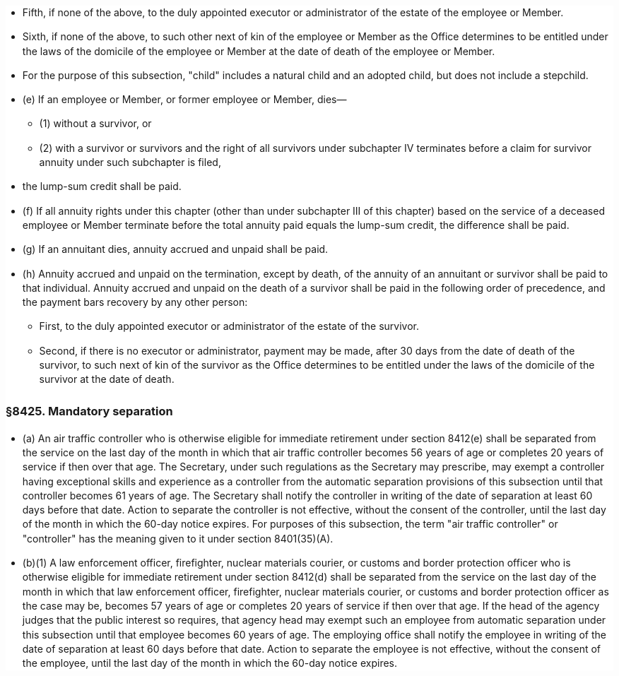   * Fifth, if none of the above, to the duly appointed executor or administrator of the estate of the employee or Member.

  * Sixth, if none of the above, to such other next of kin of the employee or Member as the Office determines to be entitled under the laws of the domicile of the employee or Member at the date of death of the employee or Member.


* For the purpose of this subsection, "child" includes a natural child and an adopted child, but does not include a stepchild.

* (e) If an employee or Member, or former employee or Member, dies—

  * (1) without a survivor, or

  * (2) with a survivor or survivors and the right of all survivors under subchapter IV terminates before a claim for survivor annuity under such subchapter is filed,


* the lump-sum credit shall be paid.

* (f) If all annuity rights under this chapter (other than under subchapter III of this chapter) based on the service of a deceased employee or Member terminate before the total annuity paid equals the lump-sum credit, the difference shall be paid.

* (g) If an annuitant dies, annuity accrued and unpaid shall be paid.

* (h) Annuity accrued and unpaid on the termination, except by death, of the annuity of an annuitant or survivor shall be paid to that individual. Annuity accrued and unpaid on the death of a survivor shall be paid in the following order of precedence, and the payment bars recovery by any other person:

  * First, to the duly appointed executor or administrator of the estate of the survivor.

  * Second, if there is no executor or administrator, payment may be made, after 30 days from the date of death of the survivor, to such next of kin of the survivor as the Office determines to be entitled under the laws of the domicile of the survivor at the date of death.

### §8425. Mandatory separation
* (a) An air traffic controller who is otherwise eligible for immediate retirement under section 8412(e) shall be separated from the service on the last day of the month in which that air traffic controller becomes 56 years of age or completes 20 years of service if then over that age. The Secretary, under such regulations as the Secretary may prescribe, may exempt a controller having exceptional skills and experience as a controller from the automatic separation provisions of this subsection until that controller becomes 61 years of age. The Secretary shall notify the controller in writing of the date of separation at least 60 days before that date. Action to separate the controller is not effective, without the consent of the controller, until the last day of the month in which the 60-day notice expires. For purposes of this subsection, the term "air traffic controller" or "controller" has the meaning given to it under section 8401(35)(A).

* (b)(1) A law enforcement officer, firefighter, nuclear materials courier, or customs and border protection officer who is otherwise eligible for immediate retirement under section 8412(d) shall be separated from the service on the last day of the month in which that law enforcement officer, firefighter, nuclear materials courier, or customs and border protection officer as the case may be, becomes 57 years of age or completes 20 years of service if then over that age. If the head of the agency judges that the public interest so requires, that agency head may exempt such an employee from automatic separation under this subsection until that employee becomes 60 years of age. The employing office shall notify the employee in writing of the date of separation at least 60 days before that date. Action to separate the employee is not effective, without the consent of the employee, until the last day of the month in which the 60-day notice expires.
